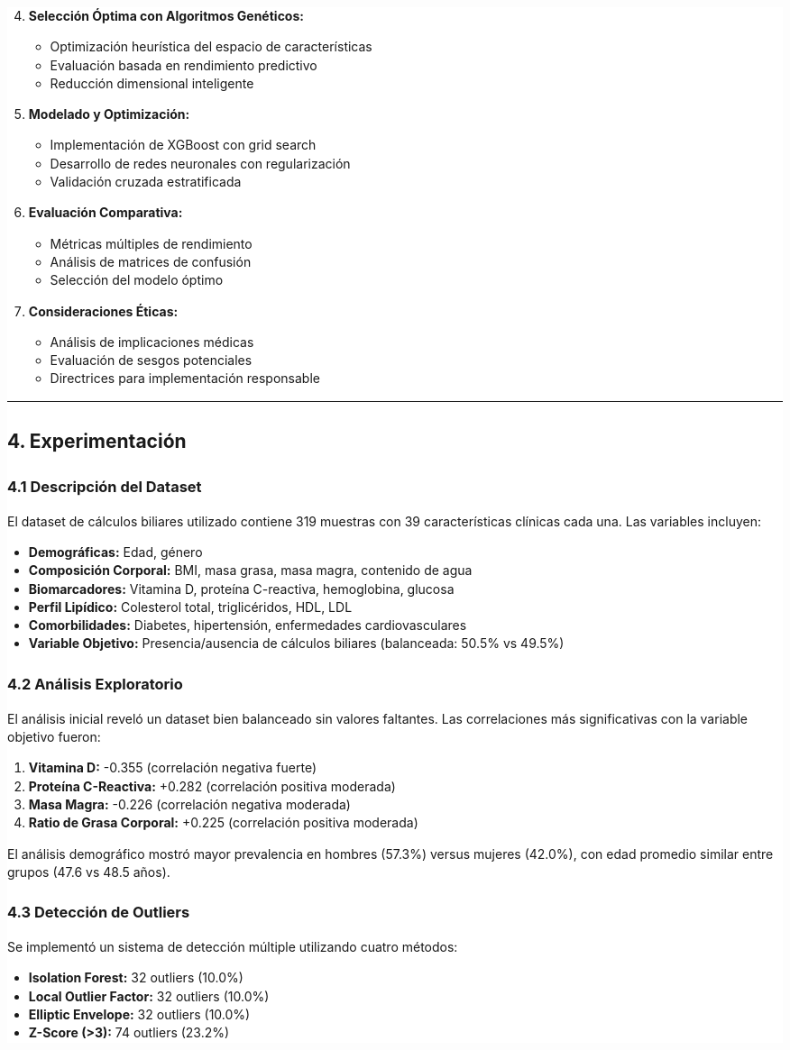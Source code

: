 4. **Selección Óptima con Algoritmos Genéticos:**
   - Optimización heurística del espacio de características
   - Evaluación basada en rendimiento predictivo
   - Reducción dimensional inteligente

5. **Modelado y Optimización:**
   - Implementación de XGBoost con grid search
   - Desarrollo de redes neuronales con regularización
   - Validación cruzada estratificada

6. **Evaluación Comparativa:**
   - Métricas múltiples de rendimiento
   - Análisis de matrices de confusión
   - Selección del modelo óptimo

7. **Consideraciones Éticas:**
   - Análisis de implicaciones médicas
   - Evaluación de sesgos potenciales
   - Directrices para implementación responsable

---

## 4. Experimentación

### 4.1 Descripción del Dataset

El dataset de cálculos biliares utilizado contiene 319 muestras con 39 características clínicas cada una. Las variables incluyen:

- **Demográficas:** Edad, género
- **Composición Corporal:** BMI, masa grasa, masa magra, contenido de agua
- **Biomarcadores:** Vitamina D, proteína C-reactiva, hemoglobina, glucosa
- **Perfil Lipídico:** Colesterol total, triglicéridos, HDL, LDL
- **Comorbilidades:** Diabetes, hipertensión, enfermedades cardiovasculares
- **Variable Objetivo:** Presencia/ausencia de cálculos biliares (balanceada: 50.5% vs 49.5%)

### 4.2 Análisis Exploratorio

El análisis inicial reveló un dataset bien balanceado sin valores faltantes. Las correlaciones más significativas con la variable objetivo fueron:

1. **Vitamina D:** -0.355 (correlación negativa fuerte)
2. **Proteína C-Reactiva:** +0.282 (correlación positiva moderada)
3. **Masa Magra:** -0.226 (correlación negativa moderada)
4. **Ratio de Grasa Corporal:** +0.225 (correlación positiva moderada)

El análisis demográfico mostró mayor prevalencia en hombres (57.3%) versus mujeres (42.0%), con edad promedio similar entre grupos (47.6 vs 48.5 años).

### 4.3 Detección de Outliers

Se implementó un sistema de detección múltiple utilizando cuatro métodos:

- **Isolation Forest:** 32 outliers (10.0%)
- **Local Outlier Factor:** 32 outliers (10.0%)
- **Elliptic Envelope:** 32 outliers (10.0%)
- **Z-Score (>3):** 74 outliers (23.2%)
